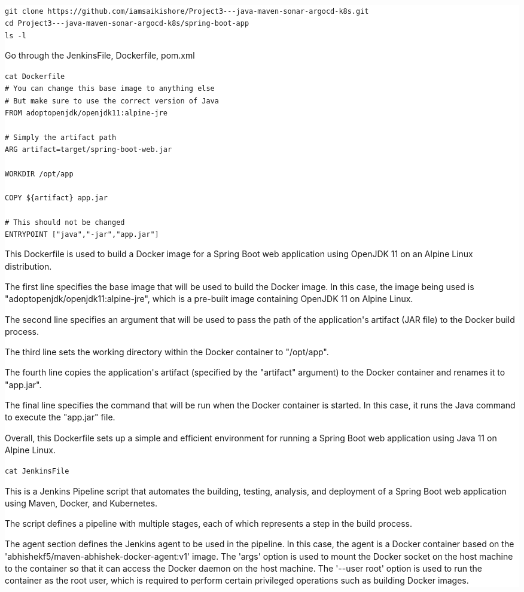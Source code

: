 ```
git clone https://github.com/iamsaikishore/Project3---java-maven-sonar-argocd-k8s.git
cd Project3---java-maven-sonar-argocd-k8s/spring-boot-app
ls -l
```

Go through the JenkinsFile, Dockerfile, pom.xml

```
cat Dockerfile
# You can change this base image to anything else
# But make sure to use the correct version of Java
FROM adoptopenjdk/openjdk11:alpine-jre

# Simply the artifact path
ARG artifact=target/spring-boot-web.jar

WORKDIR /opt/app

COPY ${artifact} app.jar

# This should not be changed
ENTRYPOINT ["java","-jar","app.jar"]
```

This Dockerfile is used to build a Docker image for a Spring Boot web application using OpenJDK 11 on an Alpine Linux distribution.

The first line specifies the base image that will be used to build the Docker image. In this case, the image being used is "adoptopenjdk/openjdk11:alpine-jre", which is a pre-built image containing OpenJDK 11 on Alpine Linux.

The second line specifies an argument that will be used to pass the path of the application's artifact (JAR file) to the Docker build process.

The third line sets the working directory within the Docker container to "/opt/app".

The fourth line copies the application's artifact (specified by the "artifact" argument) to the Docker container and renames it to "app.jar".

The final line specifies the command that will be run when the Docker container is started. In this case, it runs the Java command to execute the "app.jar" file.

Overall, this Dockerfile sets up a simple and efficient environment for running a Spring Boot web application using Java 11 on Alpine Linux.

```
cat JenkinsFile
```

This is a Jenkins Pipeline script that automates the building, testing, analysis, and deployment of a Spring Boot web application using Maven, Docker, and Kubernetes.

The script defines a pipeline with multiple stages, each of which represents a step in the build process.

The agent section defines the Jenkins agent to be used in the pipeline. In this case, the agent is a Docker container based on the 'abhishekf5/maven-abhishek-docker-agent:v1' image. The 'args' option is used to mount the Docker socket on the host machine to the container so that it can access the Docker daemon on the host machine. The '--user root' option is used to run the container as the root user, which is required to perform certain privileged operations such as building Docker images.
